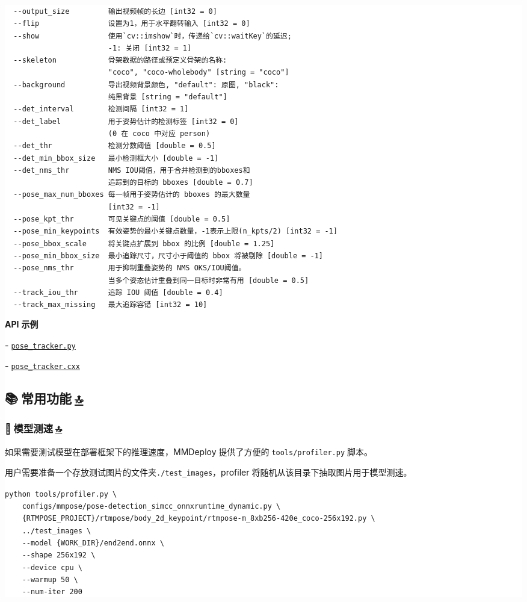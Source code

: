 ```shell
  --output_size         输出视频帧的长边 [int32 = 0]
  --flip                设置为1，用于水平翻转输入 [int32 = 0]
  --show                使用`cv::imshow`时，传递给`cv::waitKey`的延迟;
                        -1: 关闭 [int32 = 1]
  --skeleton            骨架数据的路径或预定义骨架的名称:
                        "coco", "coco-wholebody" [string = "coco"]
  --background          导出视频背景颜色, "default": 原图, "black":
                        纯黑背景 [string = "default"]
  --det_interval        检测间隔 [int32 = 1]
  --det_label           用于姿势估计的检测标签 [int32 = 0]
                        (0 在 coco 中对应 person)
  --det_thr             检测分数阈值 [double = 0.5]
  --det_min_bbox_size   最小检测框大小 [double = -1]
  --det_nms_thr         NMS IOU阈值，用于合并检测到的bboxes和
                        追踪到的目标的 bboxes [double = 0.7]
  --pose_max_num_bboxes 每一帧用于姿势估计的 bboxes 的最大数量
                        [int32 = -1]
  --pose_kpt_thr        可见关键点的阈值 [double = 0.5]
  --pose_min_keypoints  有效姿势的最小关键点数量，-1表示上限(n_kpts/2) [int32 = -1]
  --pose_bbox_scale     将关键点扩展到 bbox 的比例 [double = 1.25]
  --pose_min_bbox_size  最小追踪尺寸，尺寸小于阈值的 bbox 将被剔除 [double = -1]
  --pose_nms_thr        用于抑制重叠姿势的 NMS OKS/IOU阈值。
                        当多个姿态估计重叠到同一目标时非常有用 [double = 0.5]
  --track_iou_thr       追踪 IOU 阈值 [double = 0.4]
  --track_max_missing   最大追踪容错 [int32 = 10]
```

**API** **示例**

\- [`pose_tracker.py`](https://github.com/open-mmlab/mmdeploy/blob/main/demo/python/pose_tracker.py)

\- [`pose_tracker.cxx`](https://github.com/open-mmlab/mmdeploy/blob/main/demo/csrc/cpp/pose_tracker.cxx)

## 📚 常用功能 [🔝](#-table-of-contents)

### 🚀 模型测速 [🔝](#-table-of-contents)

如果需要测试模型在部署框架下的推理速度，MMDeploy 提供了方便的 `tools/profiler.py` 脚本。

用户需要准备一个存放测试图片的文件夹`./test_images`，profiler 将随机从该目录下抽取图片用于模型测速。

```shell
python tools/profiler.py \
    configs/mmpose/pose-detection_simcc_onnxruntime_dynamic.py \
    {RTMPOSE_PROJECT}/rtmpose/body_2d_keypoint/rtmpose-m_8xb256-420e_coco-256x192.py \
    ../test_images \
    --model {WORK_DIR}/end2end.onnx \
    --shape 256x192 \
    --device cpu \
    --warmup 50 \
    --num-iter 200
```

